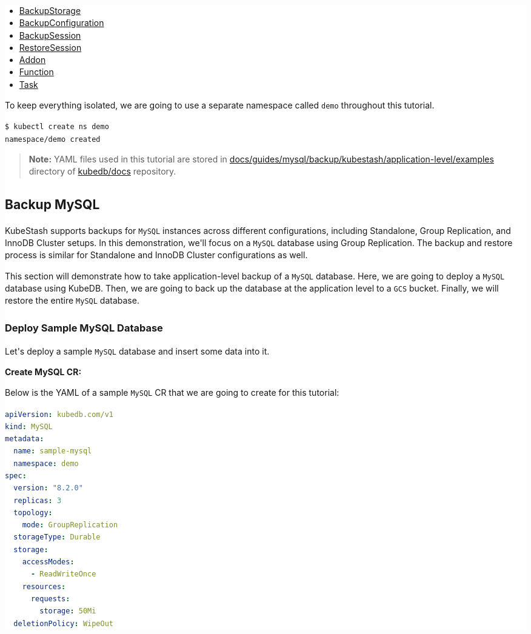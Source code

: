 - [BackupStorage](https://kubestash.com/docs/latest/concepts/crds/backupstorage/)
- [BackupConfiguration](https://kubestash.com/docs/latest/concepts/crds/backupconfiguration/)
- [BackupSession](https://kubestash.com/docs/latest/concepts/crds/backupsession/)
- [RestoreSession](https://kubestash.com/docs/latest/concepts/crds/restoresession/)
- [Addon](https://kubestash.com/docs/latest/concepts/crds/addon/)
- [Function](https://kubestash.com/docs/latest/concepts/crds/function/)
- [Task](https://kubestash.com/docs/latest/concepts/crds/addon/#task-specification)

To keep everything isolated, we are going to use a separate namespace called `demo` throughout this tutorial.

```bash
$ kubectl create ns demo
namespace/demo created
```

> **Note:** YAML files used in this tutorial are stored in [docs/guides/mysql/backup/kubestash/application-level/examples](docs/guides/mysql/backup/kubestash/application-level/examples) directory of [kubedb/docs](https://github.com/kubedb/docs) repository.

## Backup MySQL

KubeStash supports backups for `MySQL` instances across different configurations, including Standalone, Group Replication, and InnoDB Cluster setups. In this demonstration, we'll focus on a `MySQL` database using Group Replication. The backup and restore process is similar for Standalone and InnoDB Cluster configurations as well.

This section will demonstrate how to take application-level backup of a `MySQL` database. Here, we are going to deploy a `MySQL` database using KubeDB. Then, we are going to back up the database at the application level to a `GCS` bucket. Finally, we will restore the entire `MySQL` database.

### Deploy Sample MySQL Database

Let's deploy a sample `MySQL` database and insert some data into it.

**Create MySQL CR:**

Below is the YAML of a sample `MySQL` CR that we are going to create for this tutorial:

```yaml
apiVersion: kubedb.com/v1
kind: MySQL
metadata:
  name: sample-mysql
  namespace: demo
spec:
  version: "8.2.0"
  replicas: 3
  topology:
    mode: GroupReplication  
  storageType: Durable
  storage:
    accessModes:
      - ReadWriteOnce
    resources:
      requests:
        storage: 50Mi
  deletionPolicy: WipeOut
```
